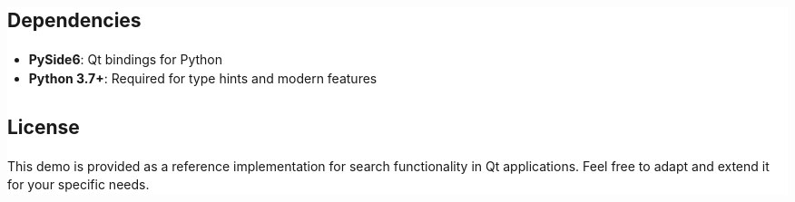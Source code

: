 ## Dependencies

- **PySide6**: Qt bindings for Python
- **Python 3.7+**: Required for type hints and modern features

## License

This demo is provided as a reference implementation for search functionality in Qt applications. Feel free to adapt and extend it for your specific needs.
